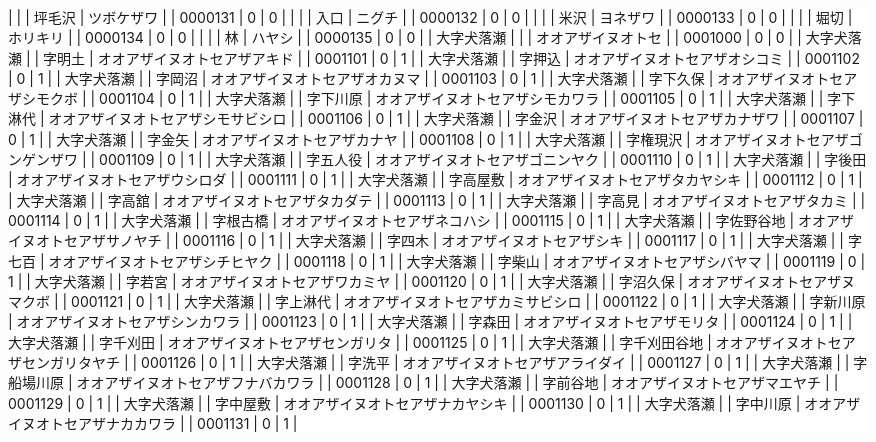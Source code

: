 |  |  | 坪毛沢 | ツボケザワ |  | 0000131 | 0 | 0 |
|  |  | 入口 | ニグチ |  | 0000132 | 0 | 0 |
|  |  | 米沢 | ヨネザワ |  | 0000133 | 0 | 0 |
|  |  | 堀切 | ホリキリ |  | 0000134 | 0 | 0 |
|  |  | 林 | ハヤシ |  | 0000135 | 0 | 0 |
| 大字犬落瀬 |  |  | オオアザイヌオトセ |  | 0001000 | 0 | 0 |
| 大字犬落瀬 |  | 字明土 | オオアザイヌオトセアザアキド |  | 0001101 | 0 | 1 |
| 大字犬落瀬 |  | 字押込 | オオアザイヌオトセアザオシコミ |  | 0001102 | 0 | 1 |
| 大字犬落瀬 |  | 字岡沼 | オオアザイヌオトセアザオカヌマ |  | 0001103 | 0 | 1 |
| 大字犬落瀬 |  | 字下久保 | オオアザイヌオトセアザシモクボ |  | 0001104 | 0 | 1 |
| 大字犬落瀬 |  | 字下川原 | オオアザイヌオトセアザシモカワラ |  | 0001105 | 0 | 1 |
| 大字犬落瀬 |  | 字下淋代 | オオアザイヌオトセアザシモサビシロ |  | 0001106 | 0 | 1 |
| 大字犬落瀬 |  | 字金沢 | オオアザイヌオトセアザカナザワ |  | 0001107 | 0 | 1 |
| 大字犬落瀬 |  | 字金矢 | オオアザイヌオトセアザカナヤ |  | 0001108 | 0 | 1 |
| 大字犬落瀬 |  | 字権現沢 | オオアザイヌオトセアザゴンゲンザワ |  | 0001109 | 0 | 1 |
| 大字犬落瀬 |  | 字五人役 | オオアザイヌオトセアザゴニンヤク |  | 0001110 | 0 | 1 |
| 大字犬落瀬 |  | 字後田 | オオアザイヌオトセアザウシロダ |  | 0001111 | 0 | 1 |
| 大字犬落瀬 |  | 字高屋敷 | オオアザイヌオトセアザタカヤシキ |  | 0001112 | 0 | 1 |
| 大字犬落瀬 |  | 字高舘 | オオアザイヌオトセアザタカダテ |  | 0001113 | 0 | 1 |
| 大字犬落瀬 |  | 字高見 | オオアザイヌオトセアザタカミ |  | 0001114 | 0 | 1 |
| 大字犬落瀬 |  | 字根古橋 | オオアザイヌオトセアザネコハシ |  | 0001115 | 0 | 1 |
| 大字犬落瀬 |  | 字佐野谷地 | オオアザイヌオトセアザサノヤチ |  | 0001116 | 0 | 1 |
| 大字犬落瀬 |  | 字四木 | オオアザイヌオトセアザシキ |  | 0001117 | 0 | 1 |
| 大字犬落瀬 |  | 字七百 | オオアザイヌオトセアザシチヒヤク |  | 0001118 | 0 | 1 |
| 大字犬落瀬 |  | 字柴山 | オオアザイヌオトセアザシバヤマ |  | 0001119 | 0 | 1 |
| 大字犬落瀬 |  | 字若宮 | オオアザイヌオトセアザワカミヤ |  | 0001120 | 0 | 1 |
| 大字犬落瀬 |  | 字沼久保 | オオアザイヌオトセアザヌマクボ |  | 0001121 | 0 | 1 |
| 大字犬落瀬 |  | 字上淋代 | オオアザイヌオトセアザカミサビシロ |  | 0001122 | 0 | 1 |
| 大字犬落瀬 |  | 字新川原 | オオアザイヌオトセアザシンカワラ |  | 0001123 | 0 | 1 |
| 大字犬落瀬 |  | 字森田 | オオアザイヌオトセアザモリタ |  | 0001124 | 0 | 1 |
| 大字犬落瀬 |  | 字千刈田 | オオアザイヌオトセアザセンガリタ |  | 0001125 | 0 | 1 |
| 大字犬落瀬 |  | 字千刈田谷地 | オオアザイヌオトセアザセンガリタヤチ |  | 0001126 | 0 | 1 |
| 大字犬落瀬 |  | 字洗平 | オオアザイヌオトセアザアライダイ |  | 0001127 | 0 | 1 |
| 大字犬落瀬 |  | 字船場川原 | オオアザイヌオトセアザフナバカワラ |  | 0001128 | 0 | 1 |
| 大字犬落瀬 |  | 字前谷地 | オオアザイヌオトセアザマエヤチ |  | 0001129 | 0 | 1 |
| 大字犬落瀬 |  | 字中屋敷 | オオアザイヌオトセアザナカヤシキ |  | 0001130 | 0 | 1 |
| 大字犬落瀬 |  | 字中川原 | オオアザイヌオトセアザナカカワラ |  | 0001131 | 0 | 1 |